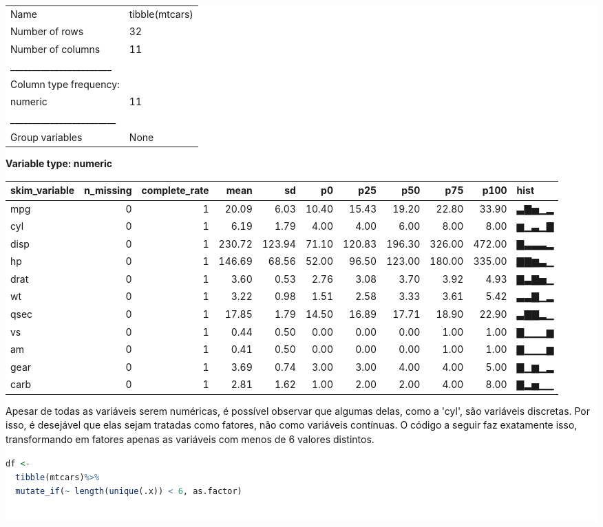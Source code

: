 |                         |               |
|:------------------------|:--------------|
|Name                     |tibble(mtcars) |
|Number of rows           |32             |
|Number of columns        |11             |
|_______________________  |               |
|Column type frequency:   |               |
|numeric                  |11             |
|________________________ |               |
|Group variables          |None           |


**Variable type: numeric**

|skim_variable | n_missing| complete_rate|   mean|     sd|    p0|    p25|    p50|    p75|   p100|hist                                     |
|:-------------|---------:|-------------:|------:|------:|-----:|------:|------:|------:|------:|:----------------------------------------|
|mpg           |         0|             1|  20.09|   6.03| 10.40|  15.43|  19.20|  22.80|  33.90|▃▇▅▁▂ |
|cyl           |         0|             1|   6.19|   1.79|  4.00|   4.00|   6.00|   8.00|   8.00|▆▁▃▁▇ |
|disp          |         0|             1| 230.72| 123.94| 71.10| 120.83| 196.30| 326.00| 472.00|▇▃▃▃▂ |
|hp            |         0|             1| 146.69|  68.56| 52.00|  96.50| 123.00| 180.00| 335.00|▇▇▆▃▁ |
|drat          |         0|             1|   3.60|   0.53|  2.76|   3.08|   3.70|   3.92|   4.93|▇▃▇▅▁ |
|wt            |         0|             1|   3.22|   0.98|  1.51|   2.58|   3.33|   3.61|   5.42|▃▃▇▁▂ |
|qsec          |         0|             1|  17.85|   1.79| 14.50|  16.89|  17.71|  18.90|  22.90|▃▇▇▂▁ |
|vs            |         0|             1|   0.44|   0.50|  0.00|   0.00|   0.00|   1.00|   1.00|▇▁▁▁▆ |
|am            |         0|             1|   0.41|   0.50|  0.00|   0.00|   0.00|   1.00|   1.00|▇▁▁▁▆ |
|gear          |         0|             1|   3.69|   0.74|  3.00|   3.00|   4.00|   4.00|   5.00|▇▁▆▁▂ |
|carb          |         0|             1|   2.81|   1.62|  1.00|   2.00|   2.00|   4.00|   8.00|▇▂▅▁▁ |

Apesar de todas as variáveis serem numéricas, é possível observar que algumas delas, como a 'cyl', são variáveis discretas. Por isso, é desejável que elas sejam tratadas como fatores, não como variáveis contínuas. O código a seguir faz exatamente isso, transformando em fatores apenas as variáveis com menos de 6 valores distintos.


```r
df <- 
  tibble(mtcars)%>% 
  mutate_if(~ length(unique(.x)) < 6, as.factor)
```

</br>
